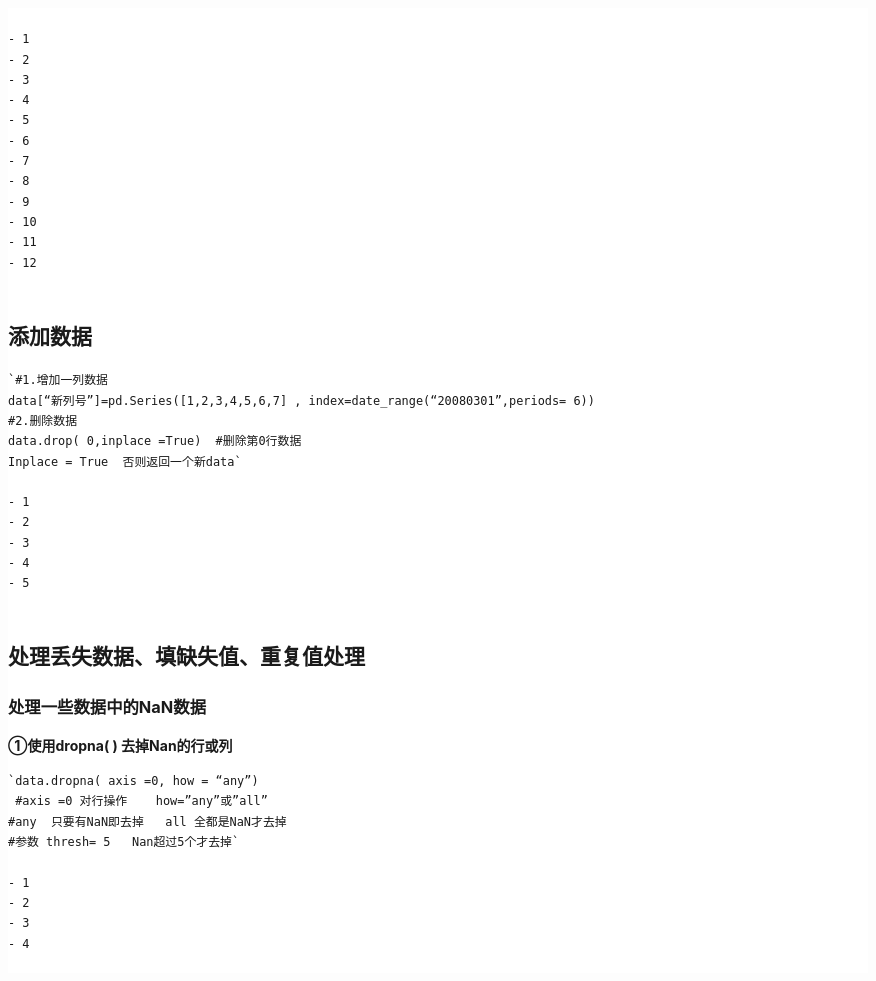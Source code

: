 ```

- 1
- 2
- 3
- 4
- 5
- 6
- 7
- 8
- 9
- 10
- 11
- 12


```

## **添加数据**

```
`#1.增加一列数据
data[“新列号”]=pd.Series([1,2,3,4,5,6,7] , index=date_range(“20080301”,periods= 6))
#2.删除数据 
data.drop( 0,inplace =True)  #删除第0行数据 
Inplace = True  否则返回一个新data` 

- 1
- 2
- 3
- 4
- 5


```

## 处理丢失数据、填缺失值、重复值处理

### 处理一些数据中的NaN数据

**①使用dropna( ) 去掉Nan的行或列**

```
`data.dropna( axis =0, how = “any”)
 #axis =0 对行操作    how=”any”或”all”
#any  只要有NaN即去掉   all 全都是NaN才去掉
#参数 thresh= 5   Nan超过5个才去掉` 

- 1
- 2
- 3
- 4


```
